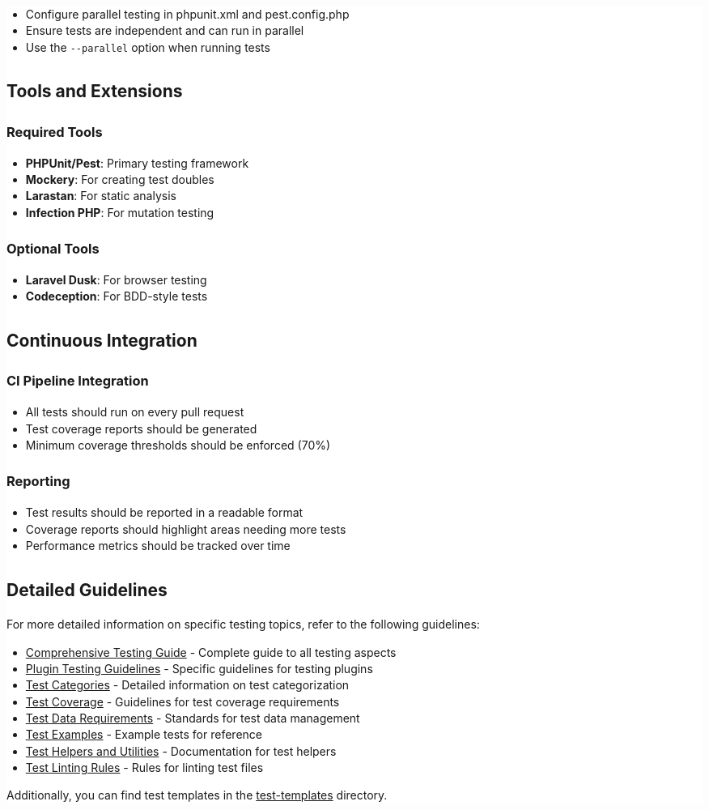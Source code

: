 - Configure parallel testing in phpunit.xml and pest.config.php
- Ensure tests are independent and can run in parallel
- Use the `--parallel` option when running tests

## Tools and Extensions

### Required Tools

- **PHPUnit/Pest**: Primary testing framework
- **Mockery**: For creating test doubles
- **Larastan**: For static analysis
- **Infection PHP**: For mutation testing

### Optional Tools

- **Laravel Dusk**: For browser testing
- **Codeception**: For BDD-style tests

## Continuous Integration

### CI Pipeline Integration

- All tests should run on every pull request
- Test coverage reports should be generated
- Minimum coverage thresholds should be enforced (70%)

### Reporting

- Test results should be reported in a readable format
- Coverage reports should highlight areas needing more tests
- Performance metrics should be tracked over time

## Detailed Guidelines

For more detailed information on specific testing topics, refer to the following guidelines:

- [Comprehensive Testing Guide](comprehensive-testing-guide.md) - Complete guide to all testing aspects
- [Plugin Testing Guidelines](plugin-testing-guidelines.md) - Specific guidelines for testing plugins
- [Test Categories](test-categories.md) - Detailed information on test categorization
- [Test Coverage](test-coverage.md) - Guidelines for test coverage requirements
- [Test Data Requirements](test-data-requirements.md) - Standards for test data management
- [Test Examples](test-examples.md) - Example tests for reference
- [Test Helpers and Utilities](test-helpers-utilities.md) - Documentation for test helpers
- [Test Linting Rules](test-linting-rules.md) - Rules for linting test files

Additionally, you can find test templates in the [test-templates](test-templates/) directory.
